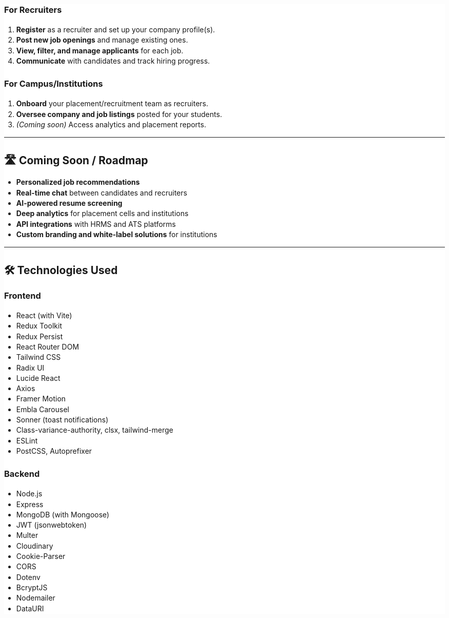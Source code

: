 ### **For Recruiters**
1. **Register** as a recruiter and set up your company profile(s).
2. **Post new job openings** and manage existing ones.
3. **View, filter, and manage applicants** for each job.
4. **Communicate** with candidates and track hiring progress.

### **For Campus/Institutions**
1. **Onboard** your placement/recruitment team as recruiters.
2. **Oversee company and job listings** posted for your students.
3. *(Coming soon)* Access analytics and placement reports.

---

## 🛣️ Coming Soon / Roadmap
- **Personalized job recommendations**
- **Real-time chat** between candidates and recruiters
- **AI-powered resume screening**
- **Deep analytics** for placement cells and institutions
- **API integrations** with HRMS and ATS platforms
- **Custom branding and white-label solutions** for institutions

---

## 🛠️ Technologies Used

### **Frontend**
- React (with Vite)
- Redux Toolkit
- Redux Persist
- React Router DOM
- Tailwind CSS
- Radix UI
- Lucide React
- Axios
- Framer Motion
- Embla Carousel
- Sonner (toast notifications)
- Class-variance-authority, clsx, tailwind-merge
- ESLint
- PostCSS, Autoprefixer

### **Backend**
- Node.js
- Express
- MongoDB (with Mongoose)
- JWT (jsonwebtoken)
- Multer
- Cloudinary
- Cookie-Parser
- CORS
- Dotenv
- BcryptJS
- Nodemailer
- DataURI
